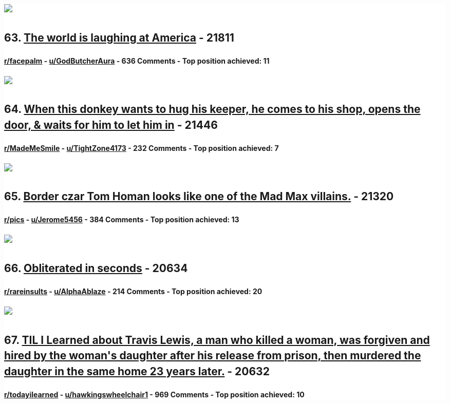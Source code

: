 <a href="https://i.redd.it/9c71df3ihzfe1.jpeg"><img src="https://a.thumbs.redditmedia.com/J2vbY3JKEgthSL80AXd-Z_fqmpcBDBEpuFCvs5megV0.jpg"></img></a>

## 63. [The world is laughing at America](http://reddit.com/r/facepalm/comments/1icu87h/the_world_is_laughing_at_america/) - 21811
#### [r/facepalm](http://reddit.com/r/facepalm) - [u/GodButcherAura](http://reddit.com/u/GodButcherAura) - 636 Comments - Top position achieved: 11

<a href="https://i.redd.it/0i0xdpoeuxfe1.png"><img src="https://b.thumbs.redditmedia.com/-Ja88bvkJYQp5gtXNZnZqX6rfpWzH3-c6aRJzugNBCA.jpg"></img></a>

## 64. [When this donkey wants to hug his keeper, he comes to his shop, opens the door, &amp; waits for him to let him in](http://reddit.com/r/MadeMeSmile/comments/1icsk5k/when_this_donkey_wants_to_hug_his_keeper_he_comes/) - 21446
#### [r/MadeMeSmile](http://reddit.com/r/MadeMeSmile) - [u/TightZone4173](http://reddit.com/u/TightZone4173) - 232 Comments - Top position achieved: 7

<a href="https://v.redd.it/nrinkjueexfe1"><img src="https://external-preview.redd.it/bTk5ZnA2bGVleGZlMewmuXGHklhyxJCgF-gxI3ZeRaUmLW-bh14_9jBurNq5.png?width=140&amp;height=140&amp;crop=140:140,smart&amp;format=jpg&amp;v=enabled&amp;lthumb=true&amp;s=2e30dd2fc2e509fd45eaeca3a5c152ad7bcacb0d"></img></a>

## 65. [Border czar Tom Homan looks like one of the Mad Max villains.](http://reddit.com/r/pics/comments/1id0i28/border_czar_tom_homan_looks_like_one_of_the_mad/) - 21320
#### [r/pics](http://reddit.com/r/pics) - [u/Jerome5456](http://reddit.com/u/Jerome5456) - 384 Comments - Top position achieved: 13

<a href="https://i.redd.it/641wdtxm5zfe1.jpeg"><img src="https://a.thumbs.redditmedia.com/NFl7VgK5hBfeQ8vkPlWt_SD5vd4FMFQatDErs5I-YZ0.jpg"></img></a>

## 66. [Obliterated in seconds](http://reddit.com/r/rareinsults/comments/1icuzsr/obliterated_in_seconds/) - 20634
#### [r/rareinsults](http://reddit.com/r/rareinsults) - [u/AlphaAblaze](http://reddit.com/u/AlphaAblaze) - 214 Comments - Top position achieved: 20

<a href="https://i.redd.it/r1vx3gtu0yfe1.jpeg"><img src="https://b.thumbs.redditmedia.com/-GjR-lVgDPh8rlGhC8YkD2WxwG_N5l34v5KDP2-qbYE.jpg"></img></a>

## 67. [TIL I Learned about Travis Lewis, a man who killed a woman, was forgiven and hired by the woman's daughter after his release from prison, then murdered the daughter in the same home 23 years later.](http://reddit.com/r/todayilearned/comments/1id70an/til_i_learned_about_travis_lewis_a_man_who_killed/) - 20632
#### [r/todayilearned](http://reddit.com/r/todayilearned) - [u/hawkingswheelchair1](http://reddit.com/u/hawkingswheelchair1) - 969 Comments - Top position achieved: 10
